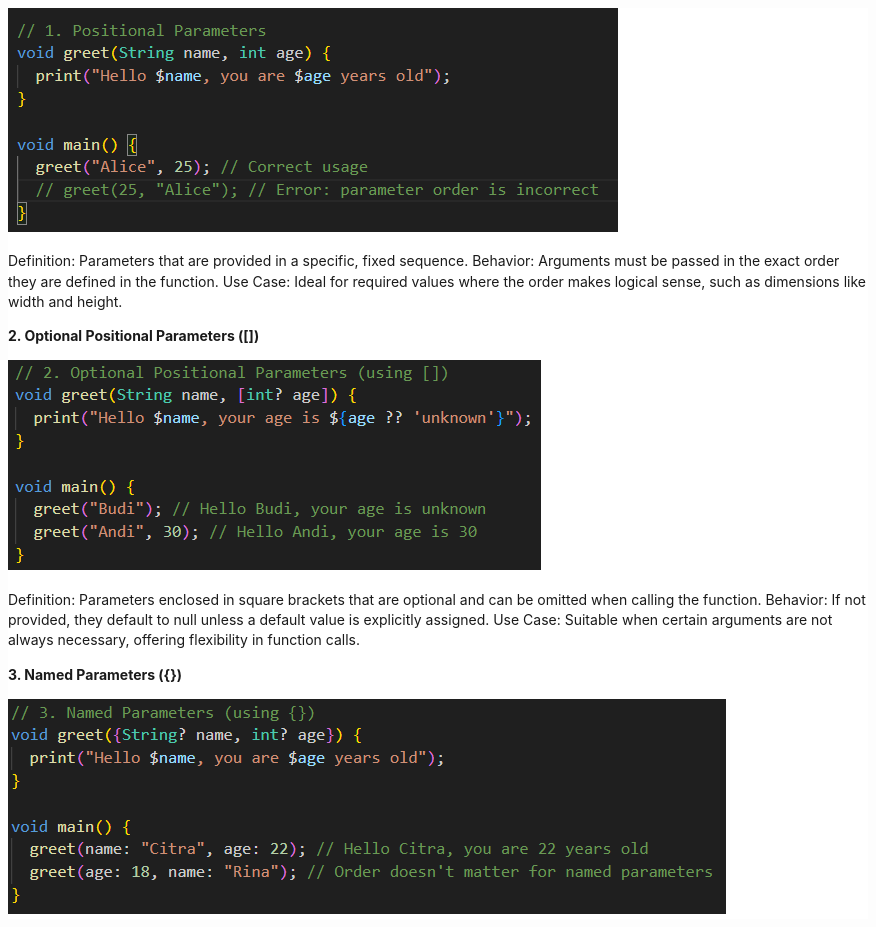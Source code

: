 ![alt text](<img/Tugas Praktikum/Positional Parameters.png>)

Definition: Parameters that are provided in a specific, fixed sequence.
Behavior: Arguments must be passed in the exact order they are defined in the function.
Use Case: Ideal for required values where the order makes logical sense, such as dimensions like width and height.

**2. Optional Positional Parameters ([])**

![alt text](<img/Tugas Praktikum/Optional Positional Parameter.png>)

Definition: Parameters enclosed in square brackets that are optional and can be omitted when calling the function.
Behavior: If not provided, they default to null unless a default value is explicitly assigned.
Use Case: Suitable when certain arguments are not always necessary, offering flexibility in function calls.

**3. Named Parameters ({})**

![alt text](<img/Tugas Praktikum/Named Parameters.png>)
